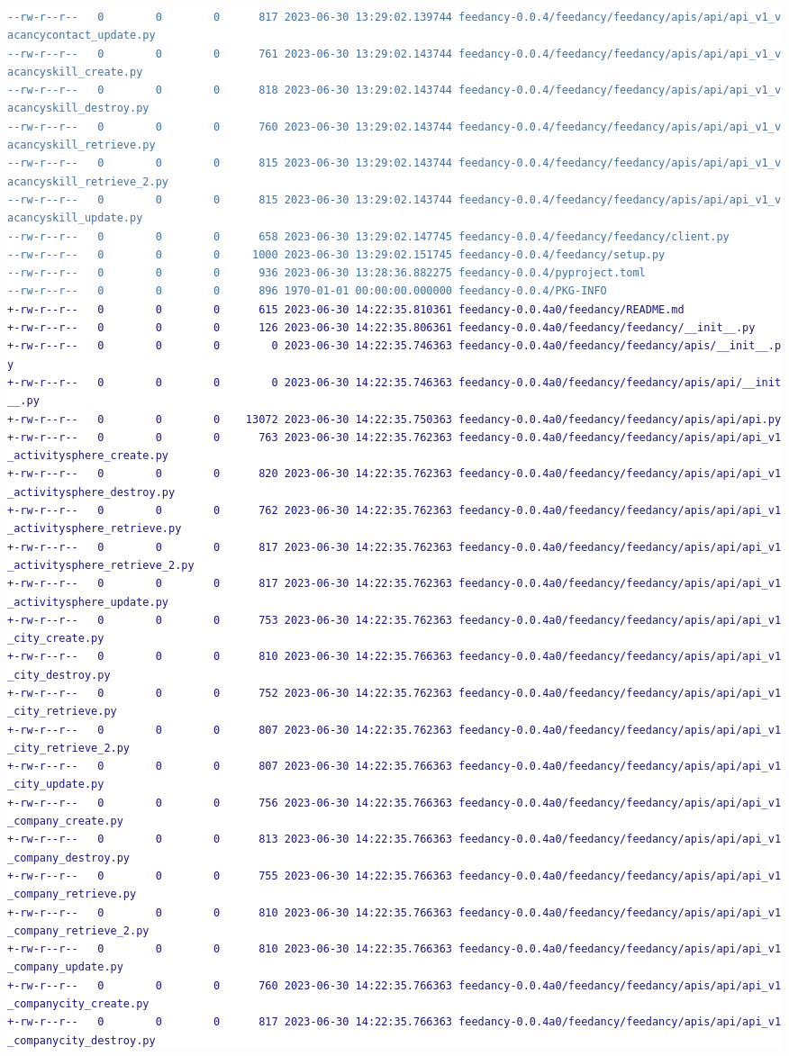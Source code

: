 ```diff
--rw-r--r--   0        0        0      817 2023-06-30 13:29:02.139744 feedancy-0.0.4/feedancy/feedancy/apis/api/api_v1_vacancycontact_update.py
--rw-r--r--   0        0        0      761 2023-06-30 13:29:02.143744 feedancy-0.0.4/feedancy/feedancy/apis/api/api_v1_vacancyskill_create.py
--rw-r--r--   0        0        0      818 2023-06-30 13:29:02.143744 feedancy-0.0.4/feedancy/feedancy/apis/api/api_v1_vacancyskill_destroy.py
--rw-r--r--   0        0        0      760 2023-06-30 13:29:02.143744 feedancy-0.0.4/feedancy/feedancy/apis/api/api_v1_vacancyskill_retrieve.py
--rw-r--r--   0        0        0      815 2023-06-30 13:29:02.143744 feedancy-0.0.4/feedancy/feedancy/apis/api/api_v1_vacancyskill_retrieve_2.py
--rw-r--r--   0        0        0      815 2023-06-30 13:29:02.143744 feedancy-0.0.4/feedancy/feedancy/apis/api/api_v1_vacancyskill_update.py
--rw-r--r--   0        0        0      658 2023-06-30 13:29:02.147745 feedancy-0.0.4/feedancy/feedancy/client.py
--rw-r--r--   0        0        0     1000 2023-06-30 13:29:02.151745 feedancy-0.0.4/feedancy/setup.py
--rw-r--r--   0        0        0      936 2023-06-30 13:28:36.882275 feedancy-0.0.4/pyproject.toml
--rw-r--r--   0        0        0      896 1970-01-01 00:00:00.000000 feedancy-0.0.4/PKG-INFO
+-rw-r--r--   0        0        0      615 2023-06-30 14:22:35.810361 feedancy-0.0.4a0/feedancy/README.md
+-rw-r--r--   0        0        0      126 2023-06-30 14:22:35.806361 feedancy-0.0.4a0/feedancy/feedancy/__init__.py
+-rw-r--r--   0        0        0        0 2023-06-30 14:22:35.746363 feedancy-0.0.4a0/feedancy/feedancy/apis/__init__.py
+-rw-r--r--   0        0        0        0 2023-06-30 14:22:35.746363 feedancy-0.0.4a0/feedancy/feedancy/apis/api/__init__.py
+-rw-r--r--   0        0        0    13072 2023-06-30 14:22:35.750363 feedancy-0.0.4a0/feedancy/feedancy/apis/api/api.py
+-rw-r--r--   0        0        0      763 2023-06-30 14:22:35.762363 feedancy-0.0.4a0/feedancy/feedancy/apis/api/api_v1_activitysphere_create.py
+-rw-r--r--   0        0        0      820 2023-06-30 14:22:35.762363 feedancy-0.0.4a0/feedancy/feedancy/apis/api/api_v1_activitysphere_destroy.py
+-rw-r--r--   0        0        0      762 2023-06-30 14:22:35.762363 feedancy-0.0.4a0/feedancy/feedancy/apis/api/api_v1_activitysphere_retrieve.py
+-rw-r--r--   0        0        0      817 2023-06-30 14:22:35.762363 feedancy-0.0.4a0/feedancy/feedancy/apis/api/api_v1_activitysphere_retrieve_2.py
+-rw-r--r--   0        0        0      817 2023-06-30 14:22:35.762363 feedancy-0.0.4a0/feedancy/feedancy/apis/api/api_v1_activitysphere_update.py
+-rw-r--r--   0        0        0      753 2023-06-30 14:22:35.762363 feedancy-0.0.4a0/feedancy/feedancy/apis/api/api_v1_city_create.py
+-rw-r--r--   0        0        0      810 2023-06-30 14:22:35.766363 feedancy-0.0.4a0/feedancy/feedancy/apis/api/api_v1_city_destroy.py
+-rw-r--r--   0        0        0      752 2023-06-30 14:22:35.762363 feedancy-0.0.4a0/feedancy/feedancy/apis/api/api_v1_city_retrieve.py
+-rw-r--r--   0        0        0      807 2023-06-30 14:22:35.762363 feedancy-0.0.4a0/feedancy/feedancy/apis/api/api_v1_city_retrieve_2.py
+-rw-r--r--   0        0        0      807 2023-06-30 14:22:35.766363 feedancy-0.0.4a0/feedancy/feedancy/apis/api/api_v1_city_update.py
+-rw-r--r--   0        0        0      756 2023-06-30 14:22:35.766363 feedancy-0.0.4a0/feedancy/feedancy/apis/api/api_v1_company_create.py
+-rw-r--r--   0        0        0      813 2023-06-30 14:22:35.766363 feedancy-0.0.4a0/feedancy/feedancy/apis/api/api_v1_company_destroy.py
+-rw-r--r--   0        0        0      755 2023-06-30 14:22:35.766363 feedancy-0.0.4a0/feedancy/feedancy/apis/api/api_v1_company_retrieve.py
+-rw-r--r--   0        0        0      810 2023-06-30 14:22:35.766363 feedancy-0.0.4a0/feedancy/feedancy/apis/api/api_v1_company_retrieve_2.py
+-rw-r--r--   0        0        0      810 2023-06-30 14:22:35.766363 feedancy-0.0.4a0/feedancy/feedancy/apis/api/api_v1_company_update.py
+-rw-r--r--   0        0        0      760 2023-06-30 14:22:35.766363 feedancy-0.0.4a0/feedancy/feedancy/apis/api/api_v1_companycity_create.py
+-rw-r--r--   0        0        0      817 2023-06-30 14:22:35.766363 feedancy-0.0.4a0/feedancy/feedancy/apis/api/api_v1_companycity_destroy.py
```